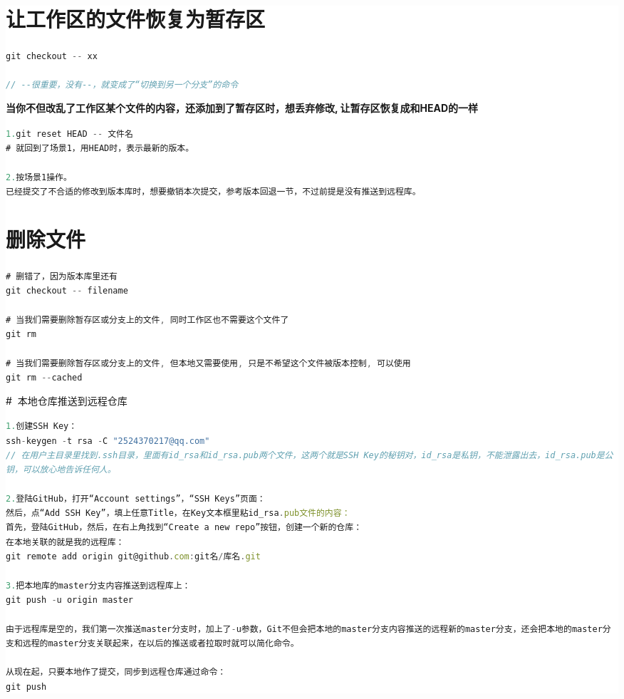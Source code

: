 # 让工作区的文件恢复为暂存区

```js
git checkout -- xx

// --很重要，没有--，就变成了“切换到另一个分支”的命令
```

**当你不但改乱了工作区某个文件的内容，还添加到了暂存区时，想丢弃修改, 让暂存区恢复成和HEAD的一样**

```js
1.git reset HEAD -- 文件名
# 就回到了场景1，用HEAD时，表示最新的版本。

2.按场景1操作。 
已经提交了不合适的修改到版本库时，想要撤销本次提交，参考版本回退一节，不过前提是没有推送到远程库。 
```

# 删除文件

```js
# 删错了，因为版本库里还有   
git checkout -- filename 

# 当我们需要删除暂存区或分支上的文件, 同时工作区也不需要这个文件了
git rm 

# 当我们需要删除暂存区或分支上的文件, 但本地又需要使用, 只是不希望这个文件被版本控制, 可以使用
git rm --cached
```




#  本地仓库推送到远程仓库
```js
1.创建SSH Key：   
ssh-keygen -t rsa -C "2524370217@qq.com"
// 在用户主目录里找到.ssh目录，里面有id_rsa和id_rsa.pub两个文件，这两个就是SSH Key的秘钥对，id_rsa是私钥，不能泄露出去，id_rsa.pub是公钥，可以放心地告诉任何人。   

2.登陆GitHub，打开“Account settings”，“SSH Keys”页面：
然后，点“Add SSH Key”，填上任意Title，在Key文本框里粘id_rsa.pub文件的内容：   
首先，登陆GitHub，然后，在右上角找到“Create a new repo”按钮，创建一个新的仓库：  
在本地关联的就是我的远程库：
git remote add origin git@github.com:git名/库名.git   

3.把本地库的master分支内容推送到远程库上：
git push -u origin master

由于远程库是空的，我们第一次推送master分支时，加上了-u参数，Git不但会把本地的master分支内容推送的远程新的master分支，还会把本地的master分支和远程的master分支关联起来，在以后的推送或者拉取时就可以简化命令。

从现在起，只要本地作了提交，同步到远程仓库通过命令：
git push  
```
